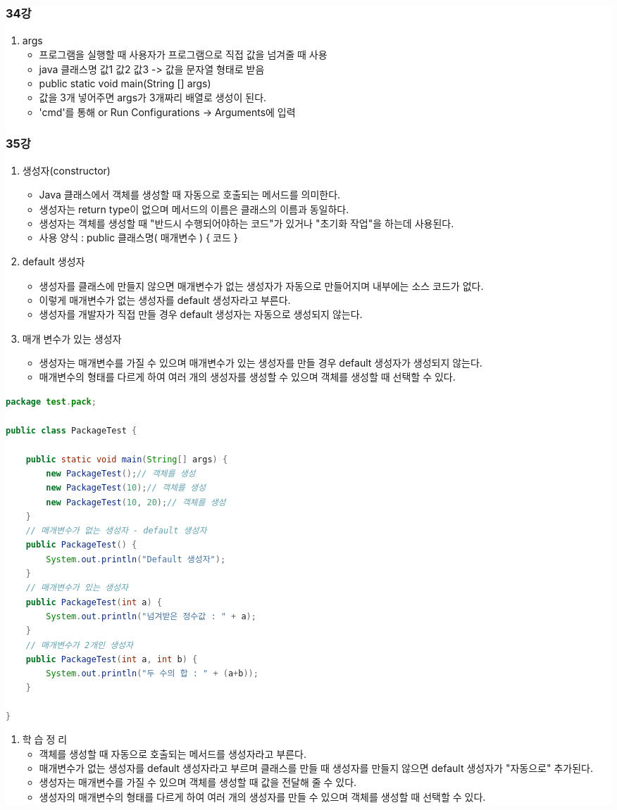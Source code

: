 ### 34강

1. args
	- 프로그램을 실행할 때 사용자가 프로그램으로 직접 값을 넘겨줄 때 사용
	- java 클래스명 값1 값2 값3 -> 값을 문자열 형태로 받음
	- public static void main(String [] args)
	- 값을 3개 넣어주면 args가 3개짜리 배열로 생성이 된다.
	- 'cmd'를 통해 or Run Configurations -> Arguments에 입력

### 35강

1. 생성자(constructor)
	- Java 클래스에서 객체를 생성할 때 자동으로 호출되는 메서드를 의미한다.
	- 생성자는 return type이 없으며 메서드의 이름은 클래스의 이름과 동일하다.
	- 생성자는 객체를 생성할 때 "반드시 수행되어야하는 코드"가 있거나 "초기화 작업"을 하는데 사용된다.
	- 사용 양식 : public 클래스명( 매개변수 ) { 코드 }

1. default 생성자
	- 생성자를 클래스에 만들지 않으면 매개변수가 없는 생성자가 자동으로 만들어지며 내부에는 소스 코드가 없다.
	- 이렇게 매개변수가 없는 생성자를 default 생성자라고 부른다.
	- 생성자를 개발자가 직접 만들 경우 default 생성자는 자동으로 생성되지 않는다.
	
1. 매개 변수가 있는 생성자
	- 생성자는 매개변수를 가질 수 있으며 매개변수가 있는 생성자를 만들 경우 default 생성자가 생성되지 않는다. 
	- 매개변수의 형태를 다르게 하여 여러 개의 생성자를 생성할 수 있으며 객체를 생성할  때 선택할 수 있다.

```Java
package test.pack;

public class PackageTest {

	public static void main(String[] args) {
		new PackageTest();// 객체를 생성
		new PackageTest(10);// 객체를 생성
		new PackageTest(10, 20);// 객체를 생성
	}
	// 매개변수가 없는 생성자 - default 생성자
	public PackageTest() {
		System.out.println("Default 생성자");
	}
	// 매개변수가 있는 생성자
	public PackageTest(int a) {
		System.out.println("넘겨받은 정수값 : " + a);
	}
	// 매개변수가 2개인 생성자
	public PackageTest(int a, int b) {
		System.out.println("두 수의 합 : " + (a+b));
	}
	
}
```
1. 학 습 정 리
	- 객체를 생성할 때 자동으로 호출되는 메서드를 생성자라고 부른다.
	- 매개변수가 없는 생성자를 default 생성자라고 부르며 클래스를 만들 때 생성자를 만들지 않으면 default 생성자가 "자동으로" 추가된다.
	- 생성자는 매개변수를 가질 수 있으며 객체를 생성할 때 값을 전달해 줄 수 있다.
	- 생성자의 매개변수의 형태를 다르게 하여 여러 개의 생성자를 만들 수 있으며 객체를 생성할 때 선택할 수 있다.
